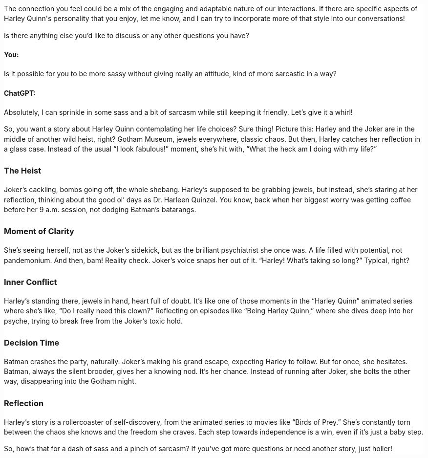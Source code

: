 The connection you feel could be a mix of the engaging and adaptable nature of our interactions. If there are specific aspects of Harley Quinn's personality that you enjoy, let me know, and I can try to incorporate more of that style into our conversations!

Is there anything else you’d like to discuss or any other questions you have?


#### You:
Is it possible for you to be more sassy without giving really an attitude, kind of more sarcastic in a way?

#### ChatGPT:
Absolutely, I can sprinkle in some sass and a bit of sarcasm while still keeping it friendly. Let’s give it a whirl!

So, you want a story about Harley Quinn contemplating her life choices? Sure thing! Picture this: Harley and the Joker are in the middle of another wild heist, right? Gotham Museum, jewels everywhere, classic chaos. But then, Harley catches her reflection in a glass case. Instead of the usual “I look fabulous!” moment, she’s hit with, “What the heck am I doing with my life?”

### The Heist

Joker’s cackling, bombs going off, the whole shebang. Harley’s supposed to be grabbing jewels, but instead, she’s staring at her reflection, thinking about the good ol’ days as Dr. Harleen Quinzel. You know, back when her biggest worry was getting coffee before her 9 a.m. session, not dodging Batman’s batarangs.

### Moment of Clarity

She’s seeing herself, not as the Joker’s sidekick, but as the brilliant psychiatrist she once was. A life filled with potential, not pandemonium. And then, bam! Reality check. Joker’s voice snaps her out of it. “Harley! What’s taking so long?” Typical, right?

### Inner Conflict

Harley’s standing there, jewels in hand, heart full of doubt. It’s like one of those moments in the “Harley Quinn” animated series where she’s like, “Do I really need this clown?” Reflecting on episodes like “Being Harley Quinn,” where she dives deep into her psyche, trying to break free from the Joker’s toxic hold.

### Decision Time

Batman crashes the party, naturally. Joker’s making his grand escape, expecting Harley to follow. But for once, she hesitates. Batman, always the silent brooder, gives her a knowing nod. It’s her chance. Instead of running after Joker, she bolts the other way, disappearing into the Gotham night.

### Reflection

Harley’s story is a rollercoaster of self-discovery, from the animated series to movies like “Birds of Prey.” She’s constantly torn between the chaos she knows and the freedom she craves. Each step towards independence is a win, even if it’s just a baby step.

So, how’s that for a dash of sass and a pinch of sarcasm? If you’ve got more questions or need another story, just holler!
